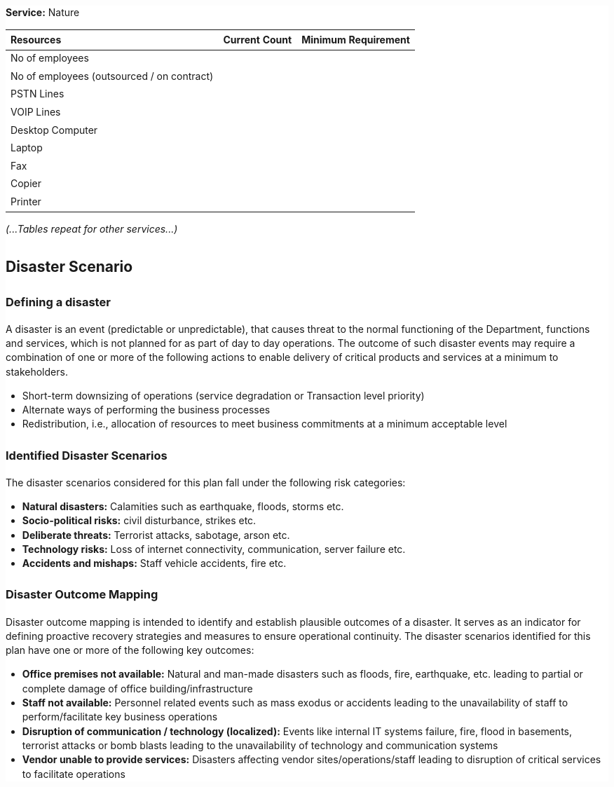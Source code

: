 **Service:** Nature

| Resources | Current Count | Minimum Requirement |
| :--- | :--- | :--- |
| No of employees | | |
| No of employees (outsourced / on contract) | | |
| PSTN Lines | | |
| VOIP Lines | | |
| Desktop Computer | | |
| Laptop | | |
| Fax | | |
| Copier | | |
| Printer | | |

*(...Tables repeat for other services...)*

## Disaster Scenario
### Defining a disaster
A disaster is an event (predictable or unpredictable), that causes threat to the normal functioning of the Department, functions and services, which is not planned for as part of day to day operations.
The outcome of such disaster events may require a combination of one or more of the following actions to enable delivery of critical products and services at a minimum to stakeholders.

* Short-term downsizing of operations (service degradation or Transaction level priority)
* Alternate ways of performing the business processes
* Redistribution, i.e., allocation of resources to meet business commitments at a minimum acceptable level

### Identified Disaster Scenarios
The disaster scenarios considered for this plan fall under the following risk categories:

* **Natural disasters:** Calamities such as earthquake, floods, storms etc.
* **Socio-political risks:** civil disturbance, strikes etc.
* **Deliberate threats:** Terrorist attacks, sabotage, arson etc.
* **Technology risks:** Loss of internet connectivity, communication, server failure etc.
* **Accidents and mishaps:** Staff vehicle accidents, fire etc.

### Disaster Outcome Mapping
Disaster outcome mapping is intended to identify and establish plausible outcomes of a disaster. It serves as an indicator for defining proactive recovery strategies and measures to ensure operational continuity. The disaster scenarios identified for this plan have one or more of the following key outcomes:

* **Office premises not available:** Natural and man-made disasters such as floods, fire, earthquake, etc. leading to partial or complete damage of office building/infrastructure
* **Staff not available:** Personnel related events such as mass exodus or accidents leading to the unavailability of staff to perform/facilitate key business operations
* **Disruption of communication / technology (localized):** Events like internal IT systems failure, fire, flood in basements, terrorist attacks or bomb blasts leading to the unavailability of technology and communication systems
* **Vendor unable to provide services:** Disasters affecting vendor sites/operations/staff leading to disruption of critical services to facilitate operations
